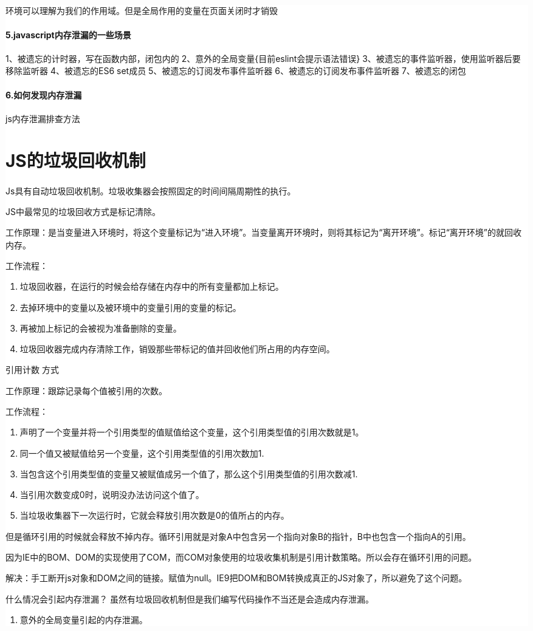 环境可以理解为我们的作用域。但是全局作用的变量在页面关闭时才销毁

#### 5.javascript内存泄漏的一些场景

1、被遗忘的计时器，写在函数内部，闭包内的
2、意外的全局变量{目前eslint会提示语法错误}
3、被遗忘的事件监听器，使用监听器后要移除监听器
4、被遗忘的ES6 set成员
5、被遗忘的订阅发布事件监听器
6、被遗忘的订阅发布事件监听器
7、被遗忘的闭包

#### 6.如何发现内存泄漏

js内存泄漏排查方法

# JS的垃圾回收机制

Js具有自动垃圾回收机制。垃圾收集器会按照固定的时间间隔周期性的执行。

JS中最常见的垃圾回收方式是标记清除。

工作原理：是当变量进入环境时，将这个变量标记为“进入环境”。当变量离开环境时，则将其标记为“离开环境”。标记“离开环境”的就回收内存。

工作流程：

1.    垃圾回收器，在运行的时候会给存储在内存中的所有变量都加上标记。

2.    去掉环境中的变量以及被环境中的变量引用的变量的标记。

3.    再被加上标记的会被视为准备删除的变量。

4.    垃圾回收器完成内存清除工作，销毁那些带标记的值并回收他们所占用的内存空间。

引用计数 方式

工作原理：跟踪记录每个值被引用的次数。

工作流程：

1.    声明了一个变量并将一个引用类型的值赋值给这个变量，这个引用类型值的引用次数就是1。

2.    同一个值又被赋值给另一个变量，这个引用类型值的引用次数加1.

3.    当包含这个引用类型值的变量又被赋值成另一个值了，那么这个引用类型值的引用次数减1.

4.    当引用次数变成0时，说明没办法访问这个值了。

5.    当垃圾收集器下一次运行时，它就会释放引用次数是0的值所占的内存。

但是循环引用的时候就会释放不掉内存。循环引用就是对象A中包含另一个指向对象B的指针，B中也包含一个指向A的引用。

因为IE中的BOM、DOM的实现使用了COM，而COM对象使用的垃圾收集机制是引用计数策略。所以会存在循环引用的问题。

解决：手工断开js对象和DOM之间的链接。赋值为null。IE9把DOM和BOM转换成真正的JS对象了，所以避免了这个问题。

什么情况会引起内存泄漏？
虽然有垃圾回收机制但是我们编写代码操作不当还是会造成内存泄漏。

1.    意外的全局变量引起的内存泄漏。
